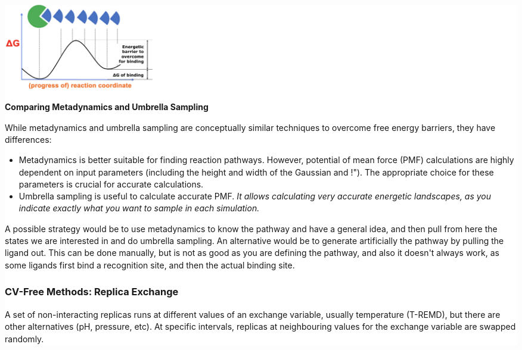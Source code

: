 <img src="msi-notes.assets/8.11.png" alt=""
	title="" width="250"/>
	
**Comparing Metadynamics and Umbrella Sampling**

While metadynamics and umbrella sampling are conceptually similar techniques to overcome free energy barriers, they have differences:

* Metadynamics is better suitable for finding reaction pathways. However, potential of mean force (PMF) calculations are highly dependent on input parameters (including the height and width of the Gaussian and !"). The appropriate choice for these parameters is crucial for accurate calculations.
* Umbrella sampling is useful to calculate accurate PMF. *It allows calculating very accurate energetic landscapes, as you indicate exactly what you want to sample in each simulation.*

A possible strategy would be to use metadynamics to know the pathway and have a general idea, and then pull from here the states we are interested in and do umbrella sampling. An alternative would be to generate artificially the pathway by pulling the ligand out. This can be done manually, but is not as good as you are defining the pathway, and also it doesn't always work, as some ligands first bind a recognition site, and then the actual binding site.

### CV-Free Methods: Replica Exchange

A set of non-interacting replicas runs at different values of an exchange variable, usually temperature (T-REMD), but there are other alternatives (pH, pressure, etc). At specific intervals, replicas at neighbouring values for the exchange variable are swapped randomly.

